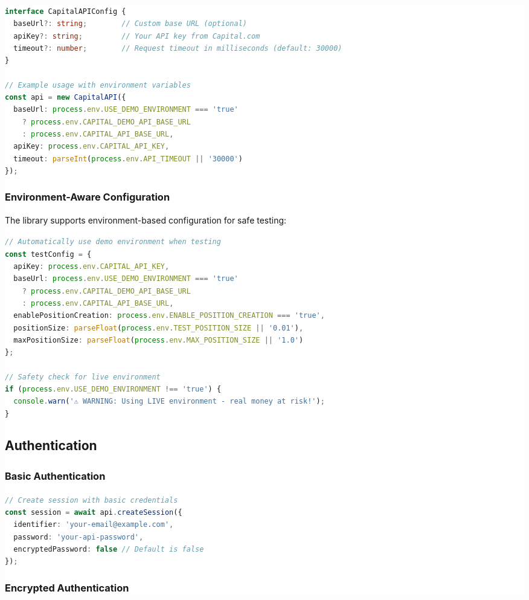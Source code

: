```typescript
interface CapitalAPIConfig {
  baseUrl?: string;        // Custom base URL (optional)
  apiKey?: string;         // Your API key from Capital.com
  timeout?: number;        // Request timeout in milliseconds (default: 30000)
}

// Example usage with environment variables
const api = new CapitalAPI({
  baseUrl: process.env.USE_DEMO_ENVIRONMENT === 'true' 
    ? process.env.CAPITAL_DEMO_API_BASE_URL 
    : process.env.CAPITAL_API_BASE_URL,
  apiKey: process.env.CAPITAL_API_KEY,
  timeout: parseInt(process.env.API_TIMEOUT || '30000')
});
```

### Environment-Aware Configuration

The library supports environment-based configuration for safe testing:

```typescript
// Automatically use demo environment when testing
const testConfig = {
  apiKey: process.env.CAPITAL_API_KEY,
  baseUrl: process.env.USE_DEMO_ENVIRONMENT === 'true' 
    ? process.env.CAPITAL_DEMO_API_BASE_URL 
    : process.env.CAPITAL_API_BASE_URL,
  enablePositionCreation: process.env.ENABLE_POSITION_CREATION === 'true',
  positionSize: parseFloat(process.env.TEST_POSITION_SIZE || '0.01'),
  maxPositionSize: parseFloat(process.env.MAX_POSITION_SIZE || '1.0')
};

// Safety check for live environment
if (process.env.USE_DEMO_ENVIRONMENT !== 'true') {
  console.warn('⚠️ WARNING: Using LIVE environment - real money at risk!');
}
```

## Authentication

### Basic Authentication

```typescript
// Create session with basic credentials
const session = await api.createSession({
  identifier: 'your-email@example.com',
  password: 'your-api-password',
  encryptedPassword: false // Default is false
});
```

### Encrypted Authentication

